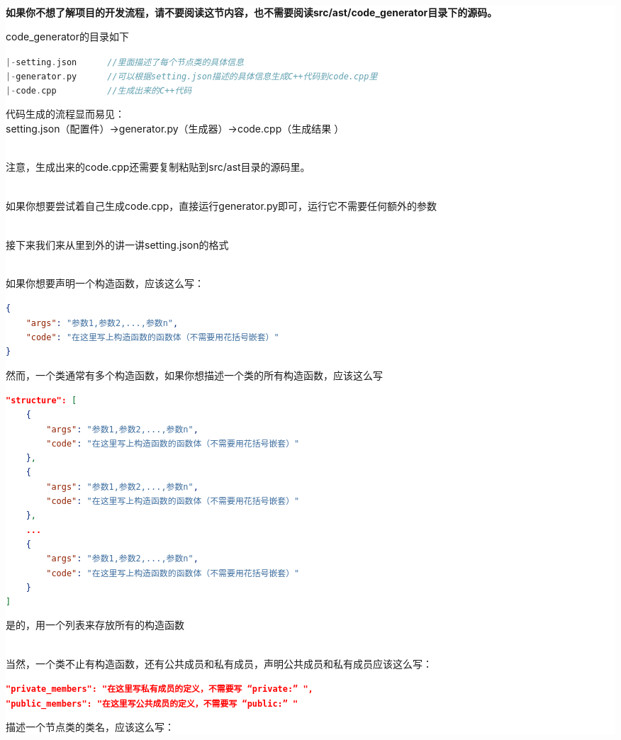 **如果你不想了解项目的开发流程，请不要阅读这节内容，也不需要阅读src/ast/code_generator目录下的源码。**

code_generator的目录如下

```C++
|-setting.json      //里面描述了每个节点类的具体信息
|-generator.py      //可以根据setting.json描述的具体信息生成C++代码到code.cpp里
|-code.cpp          //生成出来的C++代码
```

代码生成的流程显而易见：<br>
setting.json（配置件）->generator.py（生成器）->code.cpp（生成结果 ）
<br><br>

注意，生成出来的code.cpp还需要复制粘贴到src/ast目录的源码里。<br><br>

如果你想要尝试着自己生成code.cpp，直接运行generator.py即可，运行它不需要任何额外的参数<br><br>

接下来我们来从里到外的讲一讲setting.json的格式<br><br>

如果你想要声明一个构造函数，应该这么写：

```json
{
    "args": "参数1,参数2,...,参数n",
    "code": "在这里写上构造函数的函数体（不需要用花括号嵌套）"
}
```

然而，一个类通常有多个构造函数，如果你想描述一个类的所有构造函数，应该这么写

```json
"structure": [
    {
        "args": "参数1,参数2,...,参数n",
        "code": "在这里写上构造函数的函数体（不需要用花括号嵌套）"
    },
    {
        "args": "参数1,参数2,...,参数n",
        "code": "在这里写上构造函数的函数体（不需要用花括号嵌套）"
    },
    ...
    {
        "args": "参数1,参数2,...,参数n",
        "code": "在这里写上构造函数的函数体（不需要用花括号嵌套）"
    }
]
```

是的，用一个列表来存放所有的构造函数<br><br>

当然，一个类不止有构造函数，还有公共成员和私有成员，声明公共成员和私有成员应该这么写：

```json
"private_members": "在这里写私有成员的定义，不需要写 “private:” ",
"public_members": "在这里写公共成员的定义，不需要写 “public:” "
```

描述一个节点类的类名，应该这么写：
